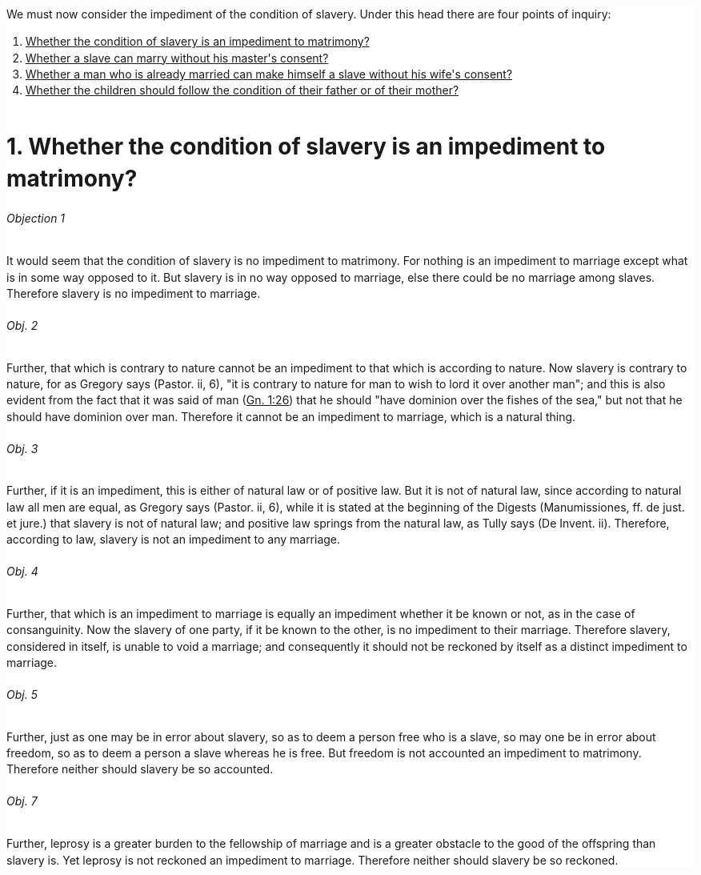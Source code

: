 We must now consider the impediment of the condition of slavery. Under this head there are four points of inquiry:  

1. [ Whether the condition of slavery is an impediment to matrimony?](#1.%20Whether%20the%20condition%20of%20slavery%20is%20an%20impediment%20to%20matrimony?)
2. [ Whether a slave can marry without his master's consent?](#2.%20Whether%20a%20slave%20can%20marry%20without%20his%20master's%20consent?)
3. [ Whether a man who is already married can make himself a slave without his wife's consent?  ](#3.%20Whether%20slavery%20can%20supervene%20to%20marriage?)
4. [ Whether the children should follow the condition of their father or of their mother?  ](#4.%20Whether%20children%20should%20follow%20the%20condition%20of%20their%20father?)



# 1. Whether the condition of slavery is an impediment to matrimony? 

###### Objection 1
It would seem that the condition of slavery is no impediment to matrimony. For nothing is an impediment to marriage except what is in some way opposed to it. But slavery is in no way opposed to marriage, else there could be no marriage among slaves. Therefore slavery is no impediment to marriage.  

###### Obj. 2
Further, that which is contrary to nature cannot be an impediment to that which is according to nature. Now slavery is contrary to nature, for as Gregory says (Pastor. ii, 6), "it is contrary to nature for man to wish to lord it over another man"; and this is also evident from the fact that it was said of man ([Gn. 1:26](http://bible.gospelcom.net/bible?Gn++1:26)) that he should "have dominion over the fishes of the sea," but not that he should have dominion over man. Therefore it cannot be an impediment to marriage, which is a natural thing.  

###### Obj. 3
Further, if it is an impediment, this is either of natural law or of positive law. But it is not of natural law, since according to natural law all men are equal, as Gregory says (Pastor. ii, 6), while it is stated at the beginning of the Digests (Manumissiones, ff. de just. et jure.) that slavery is not of natural law; and positive law springs from the natural law, as Tully says (De Invent. ii). Therefore, according to law, slavery is not an impediment to any marriage.  

###### Obj. 4
Further, that which is an impediment to marriage is equally an impediment whether it be known or not, as in the case of consanguinity. Now the slavery of one party, if it be known to the other, is no impediment to their marriage. Therefore slavery, considered in itself, is unable to void a marriage; and consequently it should not be reckoned by itself as a distinct impediment to marriage.  

###### Obj. 5
Further, just as one may be in error about slavery, so as to deem a person free who is a slave, so may one be in error about freedom, so as to deem a person a slave whereas he is free. But freedom is not accounted an impediment to matrimony. Therefore neither should slavery be so accounted.  

###### Obj. 7
Further, leprosy is a greater burden to the fellowship of marriage and is a greater obstacle to the good of the offspring than slavery is. Yet leprosy is not reckoned an impediment to marriage. Therefore neither should slavery be so reckoned.  
